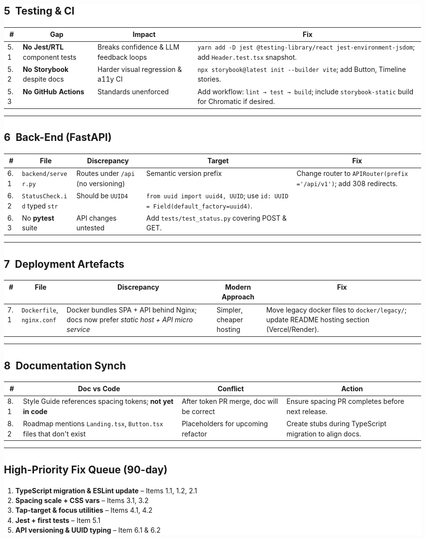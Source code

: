 
## 5 Testing & CI

| # | Gap | Impact | Fix |
|---|-----|--------|-----|
| 5.1 | **No Jest/RTL** component tests | Breaks confidence & LLM feedback loops | `yarn add -D jest @testing-library/react jest-environment-jsdom`; add `Header.test.tsx` snapshot. |
| 5.2 | **No Storybook** despite docs | Harder visual regression & a11y CI | `npx storybook@latest init --builder vite`; add Button, Timeline stories. |
| 5.3 | **No GitHub Actions** | Standards unenforced | Add workflow: `lint → test → build`; include `storybook-static` build for Chromatic if desired. |

---

## 6 Back-End (FastAPI)

| # | File | Discrepancy | Target | Fix |
|---|------|-------------|--------|-----|
| 6.1 | `backend/server.py` | Routes under `/api` (no versioning) | Semantic version prefix | Change router to `APIRouter(prefix='/api/v1')`; add 308 redirects. |
| 6.2 | `StatusCheck.id` typed `str` | Should be `UUID4` | `from uuid import uuid4, UUID`; use `id: UUID = Field(default_factory=uuid4)`. |
| 6.3 | No **pytest** suite | API changes untested | Add `tests/test_status.py` covering POST & GET. |

---

## 7 Deployment Artefacts

| # | File | Discrepancy | Modern Approach | Fix |
|---|------|-------------|-----------------|-----|
| 7.1 | `Dockerfile`, `nginx.conf` | Docker bundles SPA + API behind Nginx; docs now prefer _static host + API micro service_ | Simpler, cheaper hosting | Move legacy docker files to `docker/legacy/`; update README hosting section (Vercel/Render). |

---

## 8 Documentation Synch

| # | Doc vs Code | Conflict | Action |
|---|-------------|----------|--------|
| 8.1 | Style Guide references spacing tokens; **not yet in code** | After token PR merge, doc will be correct | Ensure spacing PR completes before next release. |
| 8.2 | Roadmap mentions `Landing.tsx`, `Button.tsx` files that don't exist | Placeholders for upcoming refactor | Create stubs during TypeScript migration to align docs. |

---

## High-Priority Fix Queue (90-day)

1. **TypeScript migration & ESLint update** – Items 1.1, 1.2, 2.1  
2. **Spacing scale + CSS vars** – Items 3.1, 3.2  
3. **Tap-target & focus utilities** – Items 4.1, 4.2  
4. **Jest + first tests** – Item 5.1  
5. **API versioning & UUID typing** – Item 6.1 & 6.2  
